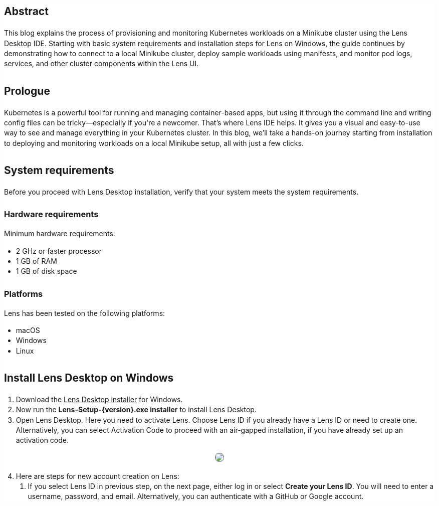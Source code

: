 
## Abstract
This blog explains the process of provisioning and monitoring Kubernetes workloads on a Minikube cluster using the Lens Desktop IDE. Starting with basic system requirements and installation steps for Lens on Windows, the guide continues by demonstrating how to connect to a local Minikube cluster, deploy sample workloads using manifests, and monitor pod logs, services, and other cluster components within the Lens UI.


## Prologue
Kubernetes is a powerful tool for running and managing container-based apps, but using it through the command line and writing config files can be tricky—especially if you're a newcomer. That’s where Lens IDE helps. It gives you a visual and easy-to-use way to see and manage everything in your Kubernetes cluster. In this blog, we’ll take a hands-on journey starting from installation to deploying and monitoring workloads on a local Minikube setup, all with just a few clicks.


## System requirements
Before you proceed with Lens Desktop installation, verify that your system meets the system requirements.

### Hardware requirements
Minimum hardware requirements:

- 2 GHz or faster processor
- 1 GB of RAM
- 1 GB of disk space

### Platforms
Lens has been tested on the following platforms:

- macOS
- Windows
- Linux


## Install Lens Desktop on Windows
1. Download the [Lens Desktop installer](https://k8slens.dev/) for Windows.
2. Now run the **Lens-Setup-{version}.exe installer** to install Lens Desktop.
3. Open Lens Desktop. Here you need to activate Lens. Choose Lens ID if you already have a Lens ID or need to create one. Alternatively, you can select Activation Code to proceed with an air-gapped installation, if you have already set up an activation code.

<p align="center">
  <img src="{{BlogImagesPath}}/lens-id.png" style="width: 50%; height: auto; border: 1px solid gray; border-radius: 8px;"/>
</p>

4. Here are steps for new account creation on Lens:
    1. If you select Lens ID in previous step, on the next page, either log in or select **Create your Lens ID**. You will need to enter a username, password, and email. Alternatively, you can authenticate with a GitHub or Google account.
